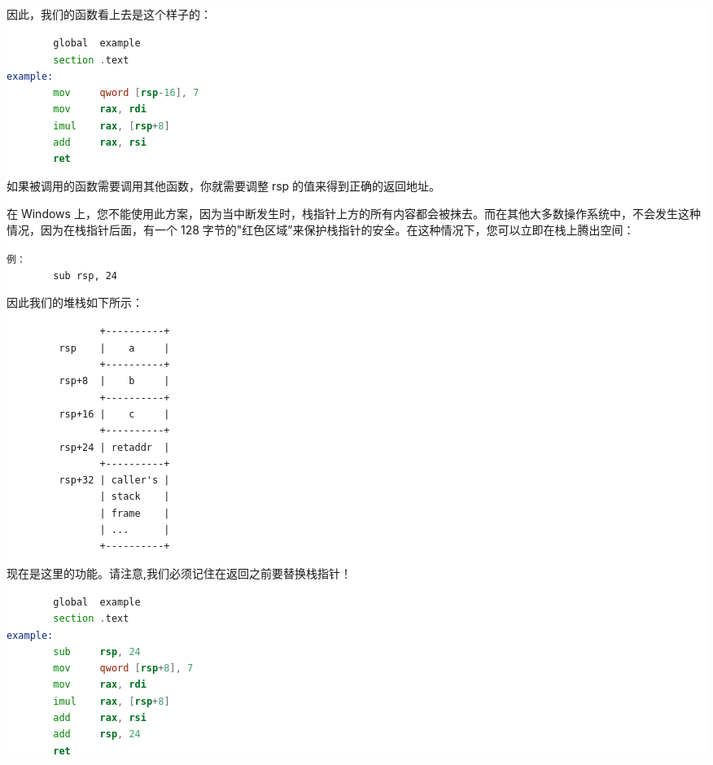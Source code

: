 因此，我们的函数看上去是这个样子的：

```asm
        global  example
        section .text
example:
        mov     qword [rsp-16], 7
        mov     rax, rdi
        imul    rax, [rsp+8]
        add     rax, rsi
        ret
```

如果被调用的函数需要调用其他函数，你就需要调整 rsp 的值来得到正确的返回地址。

在 Windows 上，您不能使用此方案，因为当中断发生时，栈指针上方的所有内容都会被抹去。而在其他大多数操作系统中，不会发生这种情况，因为在栈指针后面，有一个 128 字节的"红色区域”来保护栈指针的安全。在这种情况下，您可以立即在栈上腾出空间：

```gas
例：
        sub rsp, 24
```

因此我们的堆栈如下所示：

```
                +----------+
         rsp    |    a     |
                +----------+
         rsp+8  |    b     |
                +----------+
         rsp+16 |    c     |
                +----------+
         rsp+24 | retaddr  |
                +----------+
         rsp+32 | caller's |
                | stack    |
                | frame    |
                | ...      |
                +----------+

```

现在是这里的功能。请注意,我们必须记住在返回之前要替换栈指针！

```asm
        global  example
        section .text
example:
        sub     rsp, 24
        mov     qword [rsp+8], 7
        mov     rax, rdi
        imul    rax, [rsp+8]
        add     rax, rsi
        add     rsp, 24
        ret
```
